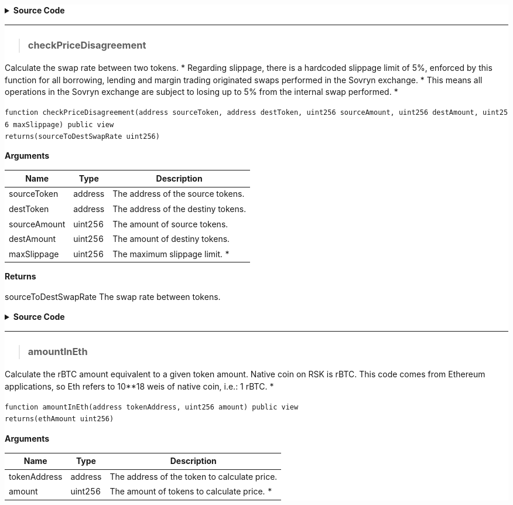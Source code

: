 <details><summary><strong>Source Code</strong></summary></details>

---    

> ### checkPriceDisagreement

Calculate the swap rate between two tokens.
     * Regarding slippage, there is a hardcoded slippage limit of 5%, enforced
by this function for all borrowing, lending and margin trading
originated swaps performed in the Sovryn exchange.
     * This means all operations in the Sovryn exchange are subject to losing
up to 5% from the internal swap performed.
     *

```solidity
function checkPriceDisagreement(address sourceToken, address destToken, uint256 sourceAmount, uint256 destAmount, uint256 maxSlippage) public view
returns(sourceToDestSwapRate uint256)
```

**Arguments**

| Name        | Type           | Description  |
| ------------- |------------- | -----|
| sourceToken | address | The address of the source tokens. | 
| destToken | address | The address of the destiny tokens. | 
| sourceAmount | uint256 | The amount of source tokens. | 
| destAmount | uint256 | The amount of destiny tokens. | 
| maxSlippage | uint256 | The maximum slippage limit.      * | 

**Returns**

sourceToDestSwapRate The swap rate between tokens.

<details><summary><strong>Source Code</strong></summary></details>

---    

> ### amountInEth

Calculate the rBTC amount equivalent to a given token amount.
Native coin on RSK is rBTC. This code comes from Ethereum applications,
so Eth refers to 10**18 weis of native coin, i.e.: 1 rBTC.
     *

```solidity
function amountInEth(address tokenAddress, uint256 amount) public view
returns(ethAmount uint256)
```

**Arguments**

| Name        | Type           | Description  |
| ------------- |------------- | -----|
| tokenAddress | address | The address of the token to calculate price. | 
| amount | uint256 | The amount of tokens to calculate price.      * | 
